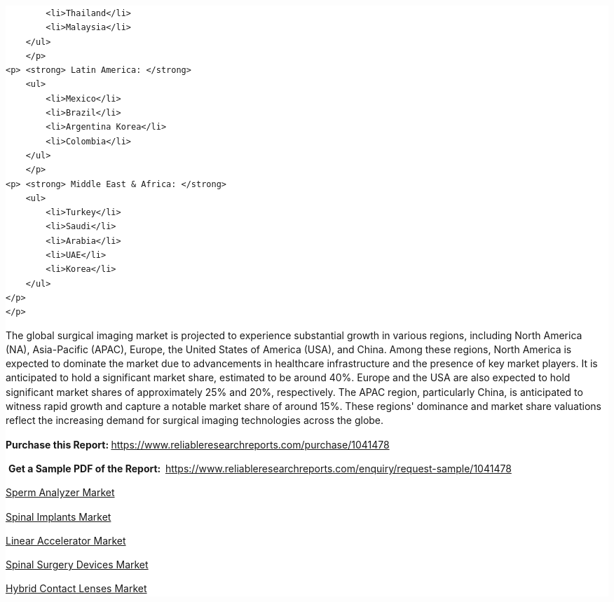             <li>Thailand</li>
            <li>Malaysia</li>
        </ul>
        </p> 
    <p> <strong> Latin America: </strong>
        <ul>
            <li>Mexico</li>
            <li>Brazil</li>
            <li>Argentina Korea</li>
            <li>Colombia</li>
        </ul>
        </p> 
    <p> <strong> Middle East & Africa: </strong>
        <ul>
            <li>Turkey</li>
            <li>Saudi</li>
            <li>Arabia</li>
            <li>UAE</li>
            <li>Korea</li>
        </ul>
    </p>
    </p>
<p><p>The global surgical imaging market is projected to experience substantial growth in various regions, including North America (NA), Asia-Pacific (APAC), Europe, the United States of America (USA), and China. Among these regions, North America is expected to dominate the market due to advancements in healthcare infrastructure and the presence of key market players. It is anticipated to hold a significant market share, estimated to be around 40%. Europe and the USA are also expected to hold significant market shares of approximately 25% and 20%, respectively. The APAC region, particularly China, is anticipated to witness rapid growth and capture a notable market share of around 15%. These regions' dominance and market share valuations reflect the increasing demand for surgical imaging technologies across the globe.</p></p>
<p><strong>Purchase this Report: </strong><a href="https://www.reliableresearchreports.com/purchase/1041478">https://www.reliableresearchreports.com/purchase/1041478</a></p>
<p>&nbsp;<strong>Get a Sample PDF of the Report:&nbsp;&nbsp;</strong><a href="https://www.reliableresearchreports.com/enquiry/request-sample/1041478">https://www.reliableresearchreports.com/enquiry/request-sample/1041478</a></p>
<p><strong></strong></p>
<p><p><a href="https://github.com/indrystar/Market-Research-Report-List-1/blob/main/sperm-analyzer-market.md">Sperm Analyzer Market</a></p><p><a href="https://github.com/juniordelafrance/Market-Research-Report-List-1/blob/main/spinal-implants-market.md">Spinal Implants Market</a></p><p><a href="https://github.com/yoshih12/Market-Research-Report-List-1/blob/main/linear-accelerator-market.md">Linear Accelerator Market</a></p><p><a href="https://github.com/irfadac/Market-Research-Report-List-1/blob/main/spinal-surgery-devices-market.md">Spinal Surgery Devices Market</a></p><p><a href="https://github.com/elizabethdagraca/Market-Research-Report-List-1/blob/main/hybrid-contact-lenses-market.md">Hybrid Contact Lenses Market</a></p></p>